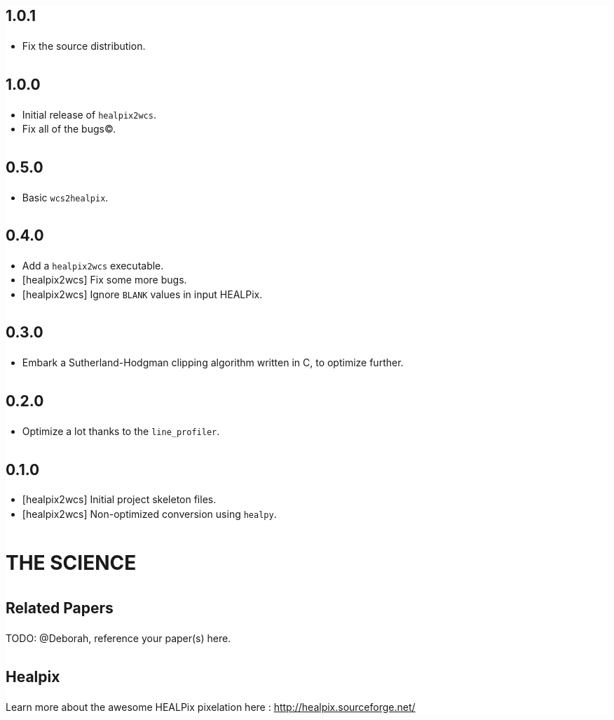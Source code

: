 1.0.1
-----

- Fix the source distribution.


1.0.0
-----

- Initial release of `healpix2wcs`.
- Fix all of the bugs©.


0.5.0
-----

- Basic `wcs2healpix`.


0.4.0
-----

- Add a `healpix2wcs` executable.
- [healpix2wcs] Fix some more bugs.
- [healpix2wcs] Ignore `BLANK` values in input HEALPix.


0.3.0
-----

- Embark a Sutherland-Hodgman clipping algorithm written in C, to optimize further.


0.2.0
-----

- Optimize a lot thanks to the `line_profiler`.


0.1.0
-----

- [healpix2wcs] Initial project skeleton files.
- [healpix2wcs] Non-optimized conversion using `healpy`.


THE SCIENCE
===========

Related Papers
--------------

TODO: @Deborah, reference your paper(s) here.


Healpix
-------

Learn more about the awesome HEALPix pixelation here :
http://healpix.sourceforge.net/


[HEALPIx]:   http://healpix.jpl.nasa.gov
[WCS]:       http://fits.gsfc.nasa.gov/fits_wcs.html
[drizzling]: http://en.wikipedia.org/wiki/Drizzle_(image_processing)
[pip]:       http://www.pip-installer.org